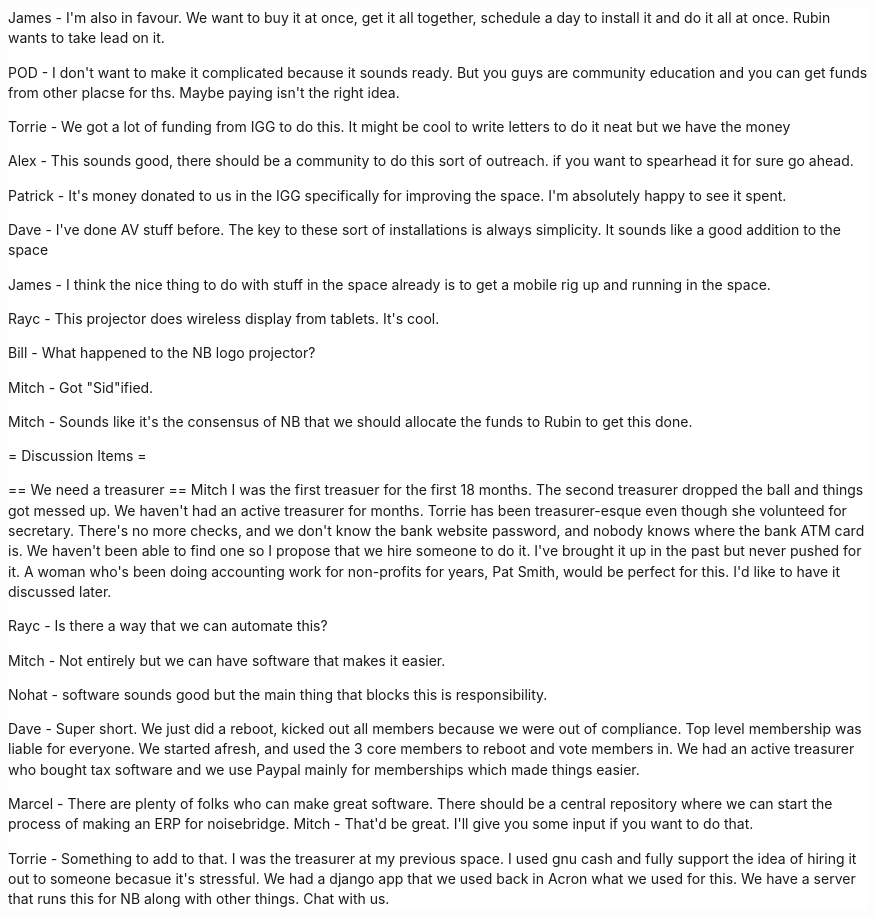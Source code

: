 James - I'm also in favour. We want to buy it at once, get it all together, schedule a day to install it and do it all at once. Rubin wants to take lead on it.

POD - I don't want to make it complicated because it sounds ready. But you guys are community education and you can get funds from other placse for ths. Maybe paying isn't the right idea.

Torrie - We got a lot of funding from IGG to do this. It might be cool to write letters to do it neat but we have the money

Alex - This sounds good, there should be a community to do this sort of outreach. if you want to spearhead it for sure go ahead.

Patrick - It's money donated to us in the IGG specifically for improving the space. I'm absolutely happy to see it spent.

Dave - I've done AV stuff before. The key to these sort of installations is always simplicity. It sounds like a good addition to the space

James - I think the nice thing to do with stuff in the space already is to get a mobile rig up and running in the space.

Rayc - This projector does wireless display from tablets. It's cool.

Bill -  What happened to the NB logo projector?

Mitch - Got "Sid"ified.

Mitch - Sounds like it's the consensus of NB that we should allocate the funds to Rubin to get this done.

= Discussion Items =

== We need a treasurer ==
Mitch I was the first treasuer for the first 18 months. The second treasurer dropped the ball and things got messed up. We haven't had an active treasurer for months. Torrie has been treasurer-esque even though she volunteed for secretary. There's no more checks, and we don't know the bank website password, and nobody knows where the bank ATM card is. We haven't been able to find one so I propose that we hire someone to do it. I've brought it up in the past but never pushed for it. A woman who's been doing accounting work for non-profits for years, Pat Smith, would be perfect for this. I'd like to have it discussed later.

Rayc - Is there a way that we can automate this?

Mitch - Not entirely but we can have software that makes it easier.

Nohat - software sounds good but the main thing that blocks this is responsibility.

Dave - Super short. We just did a reboot, kicked out all members because we were out of compliance. Top level membership was liable for everyone. We started afresh, and used the 3 core members to reboot and vote members in. We had an active treasurer who bought tax software and we use Paypal mainly for memberships which made things easier.

Marcel - There are plenty of folks who can make great software. There should be a central repository where we can start the process of making an ERP for noisebridge.
Mitch - That'd be great. I'll give you some input if you want to do that.

Torrie - Something to add to that. I was the treasurer at my previous space. I used gnu cash and fully support the idea of hiring it out to someone becasue it's stressful. We had a django app that we used back in Acron what we used for this. We have a server that runs this for NB along with other things. Chat with us.
